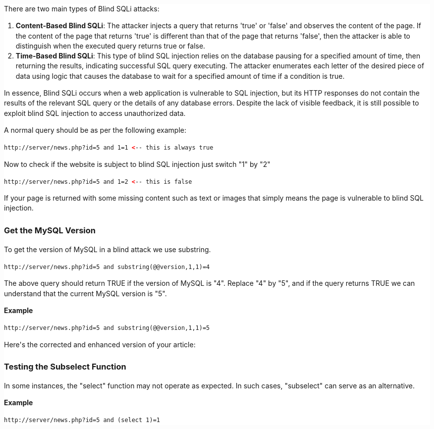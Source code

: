 There are two main types of Blind SQLi attacks:

1. **Content-Based Blind SQLi**: The attacker injects a query that returns 'true' or 'false' and observes the content of the page. If the content of the page that returns 'true' is different than that of the page that returns 'false', then the attacker is able to distinguish when the executed query returns true or false.
2. **Time-Based Blind SQLi**: This type of blind SQL injection relies on the database pausing for a specified amount of time, then returning the results, indicating successful SQL query executing. The attacker enumerates each letter of the desired piece of data using logic that causes the database to wait for a specified amount of time if a condition is true.

In essence, Blind SQLi occurs when a web application is vulnerable to SQL injection, but its HTTP responses do not contain the results of the relevant SQL query or the details of any database errors. Despite the lack of visible feedback, it is still possible to exploit blind SQL injection to access unauthorized data.

A normal query should be as per the following example:

```html
http://server/news.php?id=5 and 1=1 <-- this is always true
```

Now to check if the website is subject to blind SQL injection just switch "1" by "2"

```html
http://server/news.php?id=5 and 1=2 <-- this is false
```

If your page is returned with some missing content such as text or images that simply means the page is vulnerable to blind SQL injection.

### Get the MySQL Version

To get the version of MySQL in a blind attack we use substring.

```html
http://server/news.php?id=5 and substring(@@version,1,1)=4
```

The above query should return TRUE if the version of MySQL is "4". Replace "4" by "5", and if the query returns TRUE we can understand that the current MySQL version is "5".

**Example**

```html
http://server/news.php?id=5 and substring(@@version,1,1)=5
```

Here's the corrected and enhanced version of your article:

### Testing the Subselect Function

In some instances, the "select" function may not operate as expected. In such cases, "subselect" can serve as an alternative.

**Example**

```html
http://server/news.php?id=5 and (select 1)=1
```
